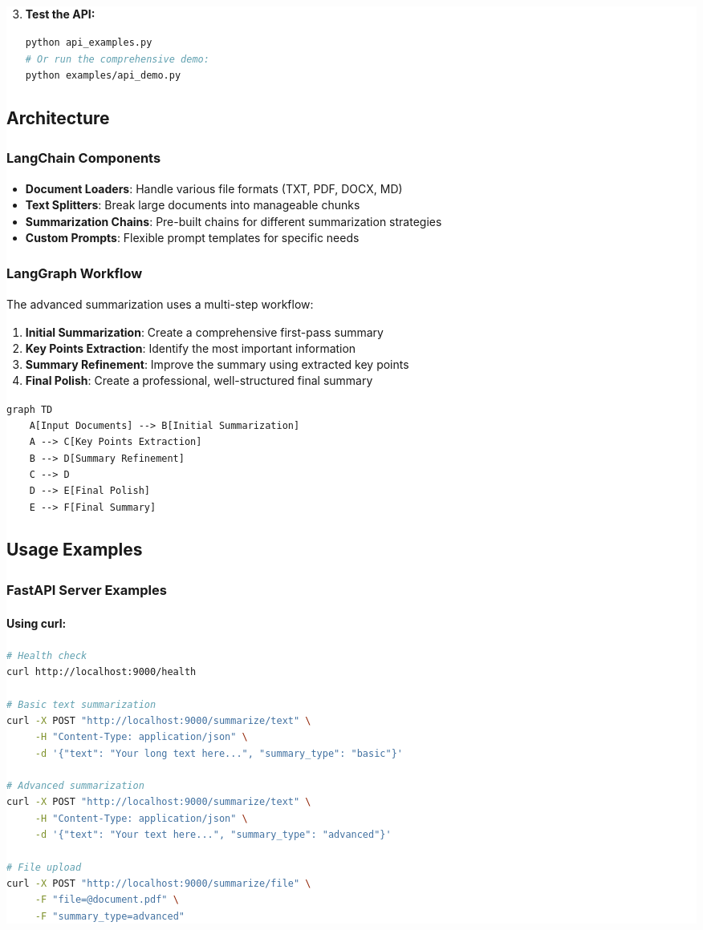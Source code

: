3. **Test the API:**
   ```bash
   python api_examples.py
   # Or run the comprehensive demo:
   python examples/api_demo.py
   ```

## Architecture

### LangChain Components
- **Document Loaders**: Handle various file formats (TXT, PDF, DOCX, MD)
- **Text Splitters**: Break large documents into manageable chunks
- **Summarization Chains**: Pre-built chains for different summarization strategies
- **Custom Prompts**: Flexible prompt templates for specific needs

### LangGraph Workflow
The advanced summarization uses a multi-step workflow:

1. **Initial Summarization**: Create a comprehensive first-pass summary
2. **Key Points Extraction**: Identify the most important information
3. **Summary Refinement**: Improve the summary using extracted key points
4. **Final Polish**: Create a professional, well-structured final summary

```mermaid
graph TD
    A[Input Documents] --> B[Initial Summarization]
    A --> C[Key Points Extraction]
    B --> D[Summary Refinement]
    C --> D
    D --> E[Final Polish]
    E --> F[Final Summary]
```

## Usage Examples

### FastAPI Server Examples

#### Using curl:
```bash
# Health check
curl http://localhost:9000/health

# Basic text summarization
curl -X POST "http://localhost:9000/summarize/text" \
     -H "Content-Type: application/json" \
     -d '{"text": "Your long text here...", "summary_type": "basic"}'

# Advanced summarization
curl -X POST "http://localhost:9000/summarize/text" \
     -H "Content-Type: application/json" \
     -d '{"text": "Your text here...", "summary_type": "advanced"}'

# File upload
curl -X POST "http://localhost:9000/summarize/file" \
     -F "file=@document.pdf" \
     -F "summary_type=advanced"
```
